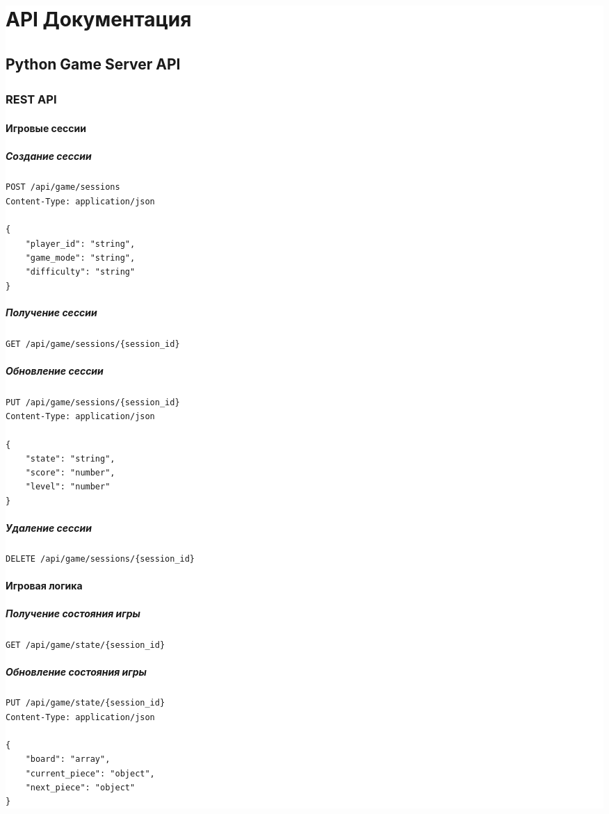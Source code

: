 # API Документация

## Python Game Server API

### REST API

#### Игровые сессии

##### Создание сессии
```http
POST /api/game/sessions
Content-Type: application/json

{
    "player_id": "string",
    "game_mode": "string",
    "difficulty": "string"
}
```

##### Получение сессии
```http
GET /api/game/sessions/{session_id}
```

##### Обновление сессии
```http
PUT /api/game/sessions/{session_id}
Content-Type: application/json

{
    "state": "string",
    "score": "number",
    "level": "number"
}
```

##### Удаление сессии
```http
DELETE /api/game/sessions/{session_id}
```

#### Игровая логика

##### Получение состояния игры
```http
GET /api/game/state/{session_id}
```

##### Обновление состояния игры
```http
PUT /api/game/state/{session_id}
Content-Type: application/json

{
    "board": "array",
    "current_piece": "object",
    "next_piece": "object"
}
```
